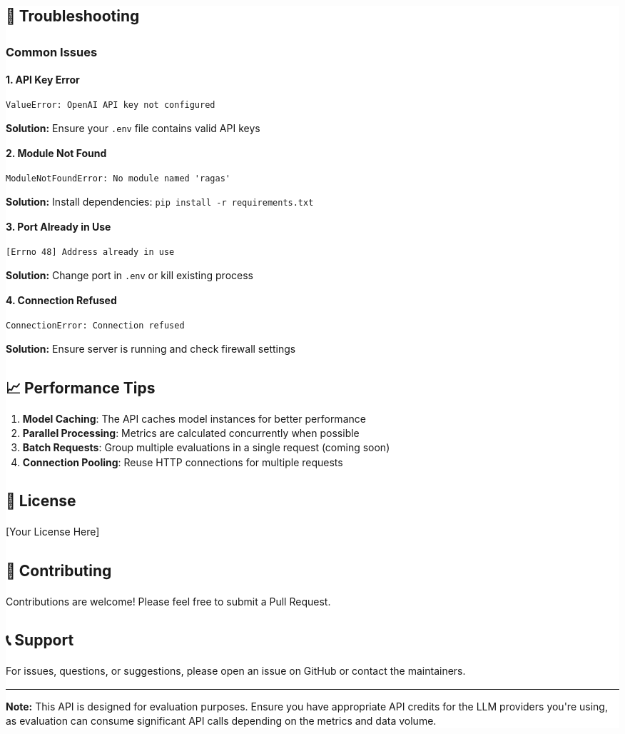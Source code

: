 ## 🚨 Troubleshooting

### Common Issues

**1. API Key Error**
```
ValueError: OpenAI API key not configured
```
**Solution:** Ensure your `.env` file contains valid API keys

**2. Module Not Found**
```
ModuleNotFoundError: No module named 'ragas'
```
**Solution:** Install dependencies: `pip install -r requirements.txt`

**3. Port Already in Use**
```
[Errno 48] Address already in use
```
**Solution:** Change port in `.env` or kill existing process

**4. Connection Refused**
```
ConnectionError: Connection refused
```
**Solution:** Ensure server is running and check firewall settings

## 📈 Performance Tips

1. **Model Caching**: The API caches model instances for better performance
2. **Parallel Processing**: Metrics are calculated concurrently when possible
3. **Batch Requests**: Group multiple evaluations in a single request (coming soon)
4. **Connection Pooling**: Reuse HTTP connections for multiple requests

## 📄 License

[Your License Here]

## 🤝 Contributing

Contributions are welcome! Please feel free to submit a Pull Request.

## 📞 Support

For issues, questions, or suggestions, please open an issue on GitHub or contact the maintainers.

---

**Note:** This API is designed for evaluation purposes. Ensure you have appropriate API credits for the LLM providers you're using, as evaluation can consume significant API calls depending on the metrics and data volume.